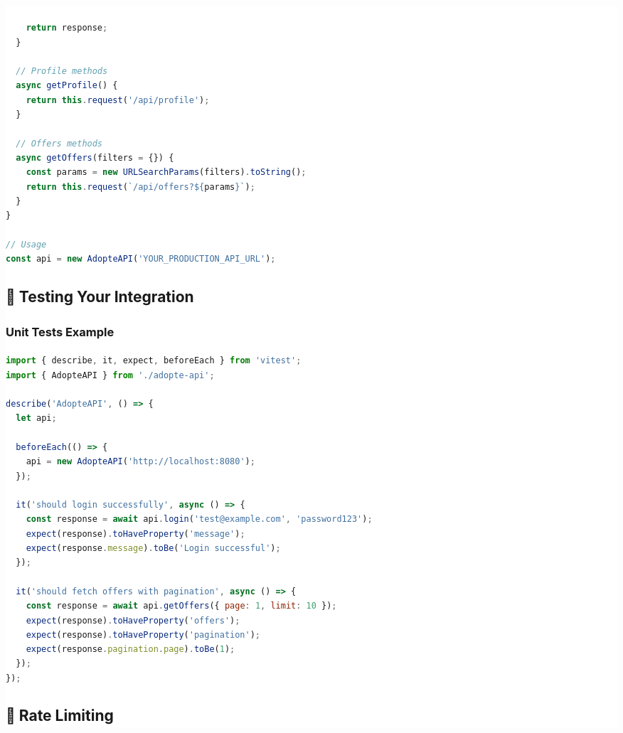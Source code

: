 ```javascript
    
    return response;
  }
  
  // Profile methods
  async getProfile() {
    return this.request('/api/profile');
  }
  
  // Offers methods
  async getOffers(filters = {}) {
    const params = new URLSearchParams(filters).toString();
    return this.request(`/api/offers?${params}`);
  }
}

// Usage
const api = new AdopteAPI('YOUR_PRODUCTION_API_URL');
```

## 🧪 Testing Your Integration

### Unit Tests Example

```javascript
import { describe, it, expect, beforeEach } from 'vitest';
import { AdopteAPI } from './adopte-api';

describe('AdopteAPI', () => {
  let api;
  
  beforeEach(() => {
    api = new AdopteAPI('http://localhost:8080');
  });
  
  it('should login successfully', async () => {
    const response = await api.login('test@example.com', 'password123');
    expect(response).toHaveProperty('message');
    expect(response.message).toBe('Login successful');
  });
  
  it('should fetch offers with pagination', async () => {
    const response = await api.getOffers({ page: 1, limit: 10 });
    expect(response).toHaveProperty('offers');
    expect(response).toHaveProperty('pagination');
    expect(response.pagination.page).toBe(1);
  });
});
```

## 🔄 Rate Limiting
